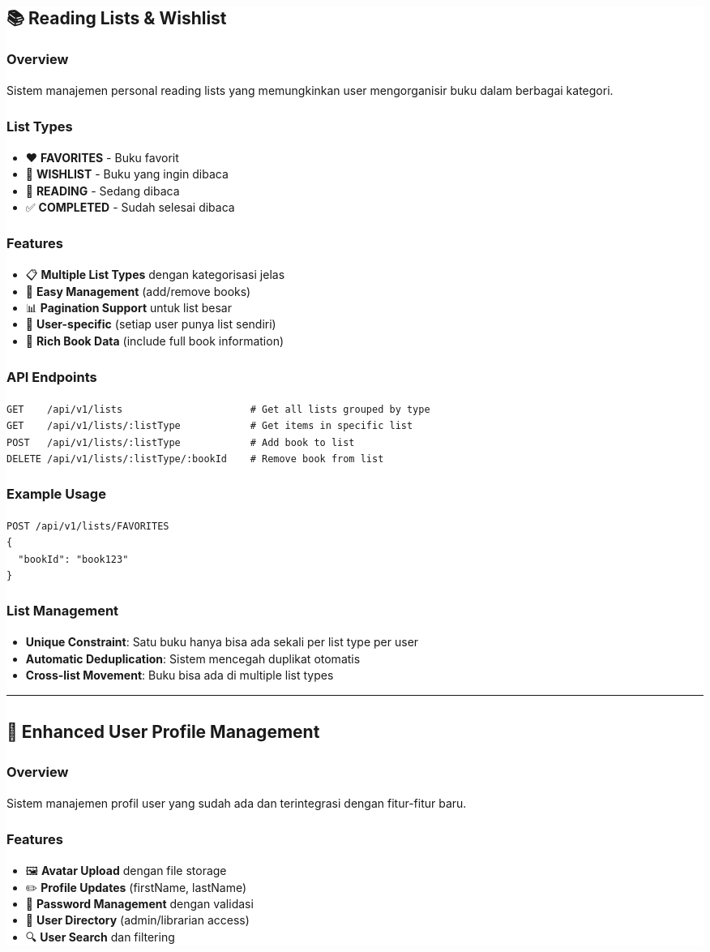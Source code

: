 ## 📚 **Reading Lists & Wishlist**

### Overview
Sistem manajemen personal reading lists yang memungkinkan user mengorganisir buku dalam berbagai kategori.

### List Types
- ❤️ **FAVORITES** - Buku favorit
- 🎯 **WISHLIST** - Buku yang ingin dibaca
- 📖 **READING** - Sedang dibaca
- ✅ **COMPLETED** - Sudah selesai dibaca

### Features
- 📋 **Multiple List Types** dengan kategorisasi jelas
- 🔄 **Easy Management** (add/remove books)
- 📊 **Pagination Support** untuk list besar
- 👤 **User-specific** (setiap user punya list sendiri)
- 📖 **Rich Book Data** (include full book information)

### API Endpoints
```
GET    /api/v1/lists                      # Get all lists grouped by type
GET    /api/v1/lists/:listType            # Get items in specific list
POST   /api/v1/lists/:listType            # Add book to list
DELETE /api/v1/lists/:listType/:bookId    # Remove book from list
```

### Example Usage
```http
POST /api/v1/lists/FAVORITES
{
  "bookId": "book123"
}
```

### List Management
- **Unique Constraint**: Satu buku hanya bisa ada sekali per list type per user
- **Automatic Deduplication**: Sistem mencegah duplikat otomatis
- **Cross-list Movement**: Buku bisa ada di multiple list types

---

## 👤 **Enhanced User Profile Management**

### Overview
Sistem manajemen profil user yang sudah ada dan terintegrasi dengan fitur-fitur baru.

### Features
- 🖼️ **Avatar Upload** dengan file storage
- ✏️ **Profile Updates** (firstName, lastName)
- 🔐 **Password Management** dengan validasi
- 👥 **User Directory** (admin/librarian access)
- 🔍 **User Search** dan filtering
